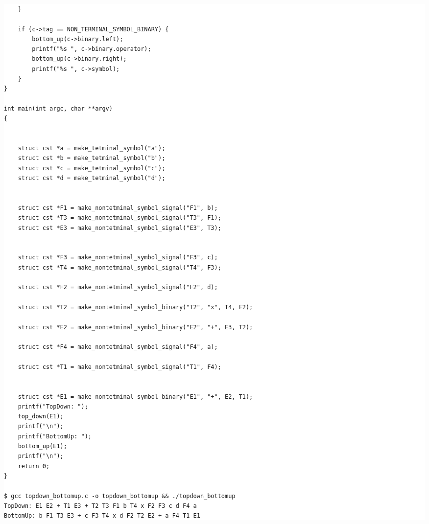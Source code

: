```
	}

	if (c->tag == NON_TERMINAL_SYMBOL_BINARY) {
		bottom_up(c->binary.left);
		printf("%s ", c->binary.operator);
		bottom_up(c->binary.right);
		printf("%s ", c->symbol);
	}
}

int main(int argc, char **argv)
{


	struct cst *a = make_tetminal_symbol("a");
	struct cst *b = make_tetminal_symbol("b");
	struct cst *c = make_tetminal_symbol("c");
	struct cst *d = make_tetminal_symbol("d");


	struct cst *F1 = make_nontetminal_symbol_signal("F1", b);
	struct cst *T3 = make_nontetminal_symbol_signal("T3", F1);
	struct cst *E3 = make_nontetminal_symbol_signal("E3", T3);


	struct cst *F3 = make_nontetminal_symbol_signal("F3", c);
	struct cst *T4 = make_nontetminal_symbol_signal("T4", F3);

	struct cst *F2 = make_nontetminal_symbol_signal("F2", d);

	struct cst *T2 = make_nontetminal_symbol_binary("T2", "x", T4, F2);

	struct cst *E2 = make_nontetminal_symbol_binary("E2", "+", E3, T2);

	struct cst *F4 = make_nontetminal_symbol_signal("F4", a);

	struct cst *T1 = make_nontetminal_symbol_signal("T1", F4);


	struct cst *E1 = make_nontetminal_symbol_binary("E1", "+", E2, T1);
	printf("TopDown: ");
	top_down(E1);
	printf("\n");
	printf("BottomUp: ");
	bottom_up(E1);
	printf("\n");
	return 0;
}

$ gcc topdown_bottomup.c -o topdown_bottomup && ./topdown_bottomup
TopDown: E1 E2 + T1 E3 + T2 T3 F1 b T4 x F2 F3 c d F4 a 
BottomUp: b F1 T3 E3 + c F3 T4 x d F2 T2 E2 + a F4 T1 E1
```
